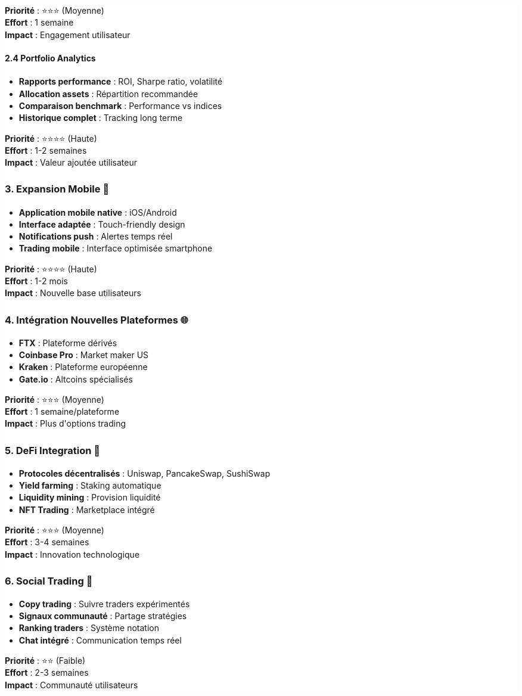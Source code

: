 **Priorité** : ⭐⭐⭐ (Moyenne)  
**Effort** : 1 semaine  
**Impact** : Engagement utilisateur

#### **2.4 Portfolio Analytics**
- **Rapports performance** : ROI, Sharpe ratio, volatilité
- **Allocation assets** : Répartition recommandée
- **Comparaison benchmark** : Performance vs indices
- **Historique complet** : Tracking long terme

**Priorité** : ⭐⭐⭐⭐ (Haute)  
**Effort** : 1-2 semaines  
**Impact** : Valeur ajoutée utilisateur

### **3. Expansion Mobile** 📱
- **Application mobile native** : iOS/Android
- **Interface adaptée** : Touch-friendly design
- **Notifications push** : Alertes temps réel
- **Trading mobile** : Interface optimisée smartphone

**Priorité** : ⭐⭐⭐⭐ (Haute)  
**Effort** : 1-2 mois  
**Impact** : Nouvelle base utilisateurs

### **4. Intégration Nouvelles Plateformes** 🌐
- **FTX** : Plateforme dérivés
- **Coinbase Pro** : Market maker US
- **Kraken** : Plateforme européenne
- **Gate.io** : Altcoins spécialisés

**Priorité** : ⭐⭐⭐ (Moyenne)  
**Effort** : 1 semaine/plateforme  
**Impact** : Plus d'options trading

### **5. DeFi Integration** 🔗
- **Protocoles décentralisés** : Uniswap, PancakeSwap, SushiSwap
- **Yield farming** : Staking automatique
- **Liquidity mining** : Provision liquidité
- **NFT Trading** : Marketplace intégré

**Priorité** : ⭐⭐⭐ (Moyenne)  
**Effort** : 3-4 semaines  
**Impact** : Innovation technologique

### **6. Social Trading** 👥
- **Copy trading** : Suivre traders expérimentés
- **Signaux communauté** : Partage stratégies
- **Ranking traders** : Système notation
- **Chat intégré** : Communication temps réel

**Priorité** : ⭐⭐ (Faible)  
**Effort** : 2-3 semaines  
**Impact** : Communauté utilisateurs
